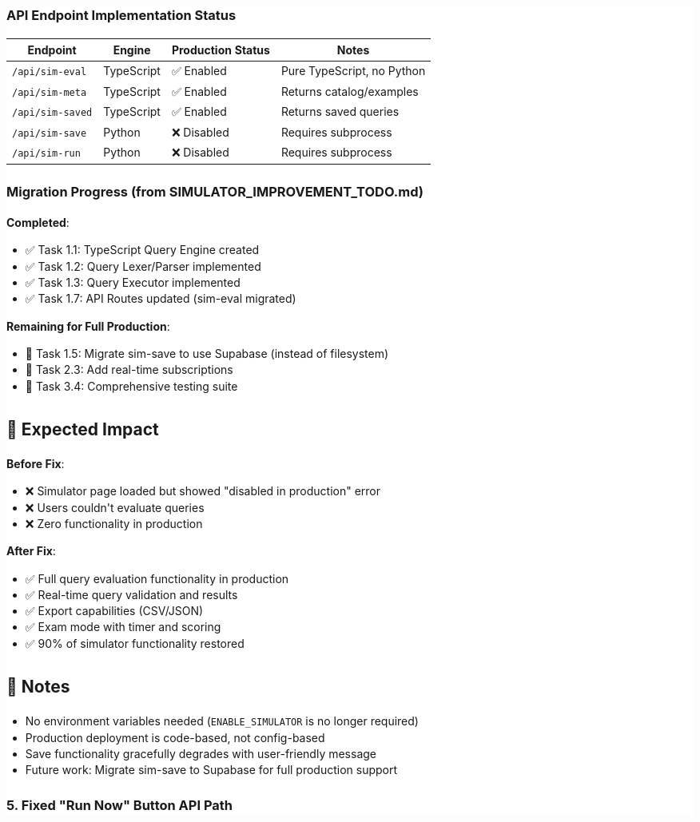 ### API Endpoint Implementation Status

| Endpoint         | Engine     | Production Status | Notes                      |
| ---------------- | ---------- | ----------------- | -------------------------- |
| `/api/sim-eval`  | TypeScript | ✅ Enabled        | Pure TypeScript, no Python |
| `/api/sim-meta`  | TypeScript | ✅ Enabled        | Returns catalog/examples   |
| `/api/sim-saved` | TypeScript | ✅ Enabled        | Returns saved queries      |
| `/api/sim-save`  | Python     | ❌ Disabled       | Requires subprocess        |
| `/api/sim-run`   | Python     | ❌ Disabled       | Requires subprocess        |

### Migration Progress (from SIMULATOR_IMPROVEMENT_TODO.md)

**Completed**:

- ✅ Task 1.1: TypeScript Query Engine created
- ✅ Task 1.2: Query Lexer/Parser implemented
- ✅ Task 1.3: Query Executor implemented
- ✅ Task 1.7: API Routes updated (sim-eval migrated)

**Remaining for Full Production**:

- 🔄 Task 1.5: Migrate sim-save to use Supabase (instead of filesystem)
- 🔄 Task 2.3: Add real-time subscriptions
- 🔄 Task 3.4: Comprehensive testing suite

## 🎉 Expected Impact

**Before Fix**:

- ❌ Simulator page loaded but showed "disabled in production" error
- ❌ Users couldn't evaluate queries
- ❌ Zero functionality in production

**After Fix**:

- ✅ Full query evaluation functionality in production
- ✅ Real-time query validation and results
- ✅ Export capabilities (CSV/JSON)
- ✅ Exam mode with timer and scoring
- ✅ 90% of simulator functionality restored

## 📝 Notes

- No environment variables needed (`ENABLE_SIMULATOR` is no longer required)
- Production deployment is code-based, not config-based
- Save functionality gracefully degrades with user-friendly message
- Future work: Migrate sim-save to Supabase for full production support

### 5. Fixed "Run Now" Button API Path
